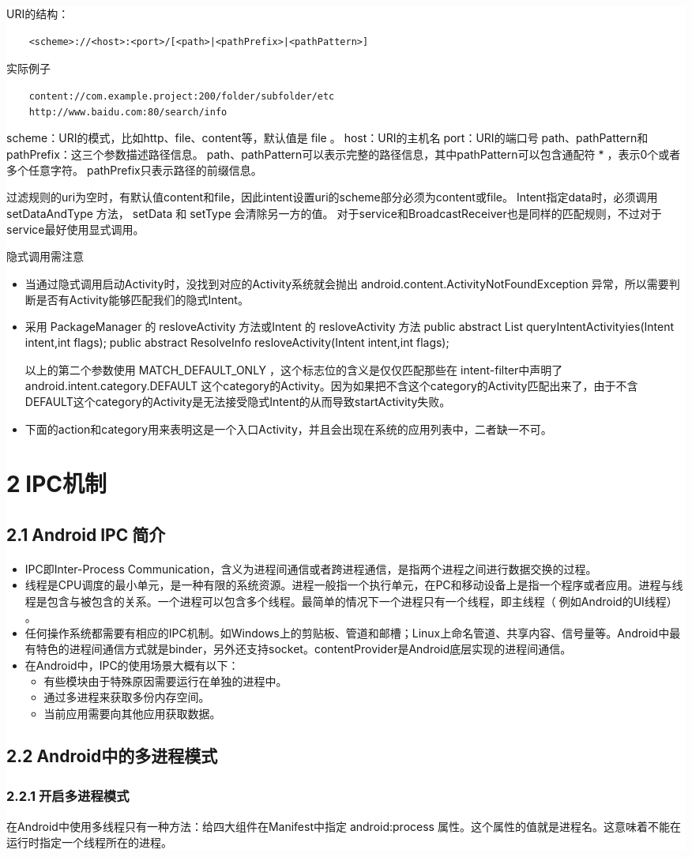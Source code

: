 URI的结构：

        <scheme>://<host>:<port>/[<path>|<pathPrefix>|<pathPattern>]
实际例子

        content://com.example.project:200/folder/subfolder/etc
        http://www.baidu.com:80/search/info
scheme：URI的模式，比如http、file、content等，默认值是 file 。
host：URI的主机名
port：URI的端口号
path、pathPattern和pathPrefix：这三个参数描述路径信息。
path、pathPattern可以表示完整的路径信息，其中pathPattern可以包含通配符 * ，表示0个或者多个任意字符。
pathPrefix只表示路径的前缀信息。

过滤规则的uri为空时，有默认值content和file，因此intent设置uri的scheme部分必须为content或file。
Intent指定data时，必须调用 setDataAndType 方法， setData 和 setType 会清除另一方的值。
对于service和BroadcastReceiver也是同样的匹配规则，不过对于service最好使用显式调用。

隐式调用需注意
- 当通过隐式调用启动Activity时，没找到对应的Activity系统就会抛出 android.content.ActivityNotFoundException 异常，所以需要判断是否有Activity能够匹配我们的隐式Intent。
- 采用 PackageManager 的 resloveActivity 方法或Intent 的 resloveActivity 方法
        public abstract List<ResolveInfo> queryIntentActivityies(Intent intent,int flags);
        public abstract ResolveInfo resloveActivity(Intent intent,int flags);

	以上的第二个参数使用 MATCH_DEFAULT_ONLY ，这个标志位的含义是仅仅匹配那些在
intent-filter中声明了 android.intent.category.DEFAULT 这个category的Activity。因为如果把不含这个category的Activity匹配出来了，由于不含DEFAULT这个category的Activity是无法接受隐式Intent的从而导致startActivity失败。

- 下面的action和category用来表明这是一个入口Activity，并且会出现在系统的应用列表中，二者缺一不可。
        <action android:name="android.intent.action.MAIN" />
        <category android:name="android.intent.category.LAUNCHER" />

# 2 IPC机制

## 2.1 Android IPC 简介
- IPC即Inter-Process Communication，含义为进程间通信或者跨进程通信，是指两个进程之间进行数据交换的过程。
- 线程是CPU调度的最小单元，是一种有限的系统资源。进程一般指一个执行单元，在PC和移动设备上是指一个程序或者应用。进程与线程是包含与被包含的关系。一个进程可以包含多个线程。最简单的情况下一个进程只有一个线程，即主线程（ 例如Android的UI线程） 。
- 任何操作系统都需要有相应的IPC机制。如Windows上的剪贴板、管道和邮槽；Linux上命名管道、共享内容、信号量等。Android中最有特色的进程间通信方式就是binder，另外还支持socket。contentProvider是Android底层实现的进程间通信。
- 在Android中，IPC的使用场景大概有以下：
	- 有些模块由于特殊原因需要运行在单独的进程中。
	- 通过多进程来获取多份内存空间。
	- 当前应用需要向其他应用获取数据。

## 2.2 Android中的多进程模式

### 2.2.1 开启多进程模式
在Android中使用多线程只有一种方法：给四大组件在Manifest中指定 android:process 属性。这个属性的值就是进程名。这意味着不能在运行时指定一个线程所在的进程。
